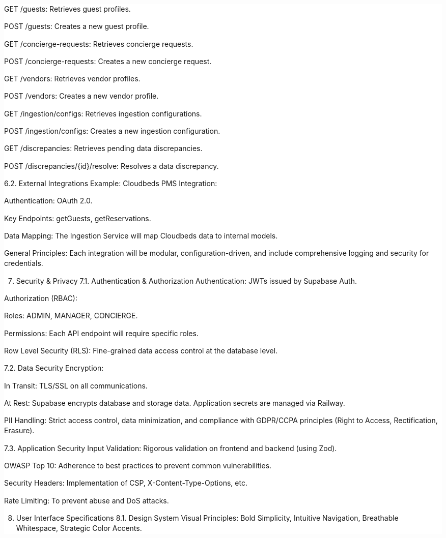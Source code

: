 GET /guests: Retrieves guest profiles.

POST /guests: Creates a new guest profile.

GET /concierge-requests: Retrieves concierge requests.

POST /concierge-requests: Creates a new concierge request.

GET /vendors: Retrieves vendor profiles.

POST /vendors: Creates a new vendor profile.

GET /ingestion/configs: Retrieves ingestion configurations.

POST /ingestion/configs: Creates a new ingestion configuration.

GET /discrepancies: Retrieves pending data discrepancies.

POST /discrepancies/{id}/resolve: Resolves a data discrepancy.

6.2. External Integrations
Example: Cloudbeds PMS Integration:

Authentication: OAuth 2.0.

Key Endpoints: getGuests, getReservations.

Data Mapping: The Ingestion Service will map Cloudbeds data to internal models.

General Principles: Each integration will be modular, configuration-driven, and include comprehensive logging and security for credentials.

7. Security & Privacy
7.1. Authentication & Authorization
Authentication: JWTs issued by Supabase Auth.

Authorization (RBAC):

Roles: ADMIN, MANAGER, CONCIERGE.

Permissions: Each API endpoint will require specific roles.

Row Level Security (RLS): Fine-grained data access control at the database level.

7.2. Data Security
Encryption:

In Transit: TLS/SSL on all communications.

At Rest: Supabase encrypts database and storage data. Application secrets are managed via Railway.

PII Handling: Strict access control, data minimization, and compliance with GDPR/CCPA principles (Right to Access, Rectification, Erasure).

7.3. Application Security
Input Validation: Rigorous validation on frontend and backend (using Zod).

OWASP Top 10: Adherence to best practices to prevent common vulnerabilities.

Security Headers: Implementation of CSP, X-Content-Type-Options, etc.

Rate Limiting: To prevent abuse and DoS attacks.

8. User Interface Specifications
8.1. Design System
Visual Principles: Bold Simplicity, Intuitive Navigation, Breathable Whitespace, Strategic Color Accents.
